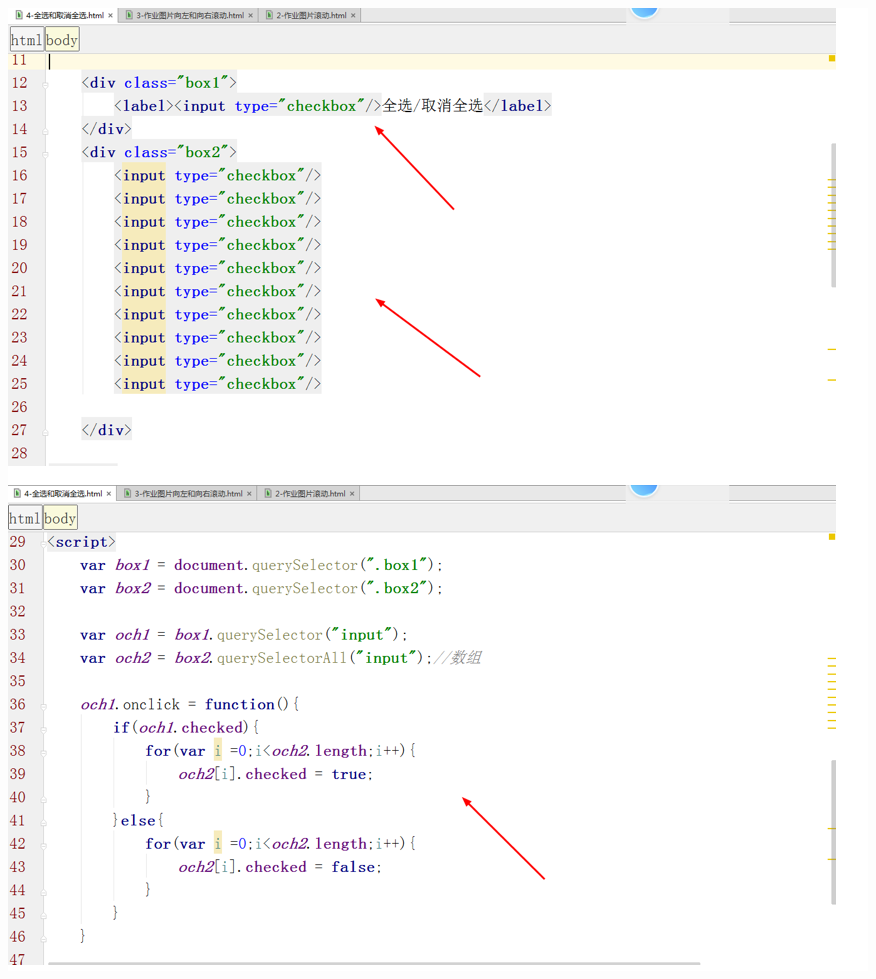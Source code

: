 ![image-20200808163933945](020502JS之Dom深入.assets/image-20200808163933945.png)

![image-20200808163938986](020502JS之Dom深入.assets/image-20200808163938986.png)
